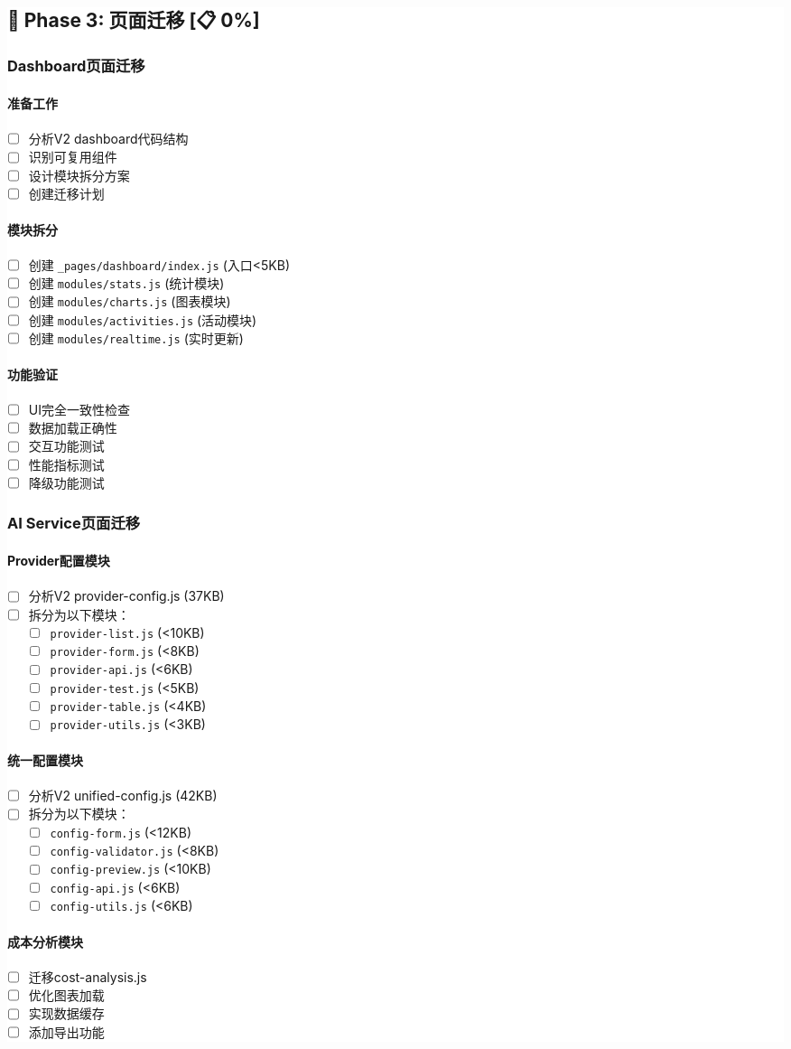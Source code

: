 ## 📄 Phase 3: 页面迁移 [📋 0%]

### Dashboard页面迁移
#### 准备工作
- [ ] 分析V2 dashboard代码结构
- [ ] 识别可复用组件
- [ ] 设计模块拆分方案
- [ ] 创建迁移计划

#### 模块拆分
- [ ] 创建 `_pages/dashboard/index.js` (入口<5KB)
- [ ] 创建 `modules/stats.js` (统计模块)
- [ ] 创建 `modules/charts.js` (图表模块)
- [ ] 创建 `modules/activities.js` (活动模块)
- [ ] 创建 `modules/realtime.js` (实时更新)

#### 功能验证
- [ ] UI完全一致性检查
- [ ] 数据加载正确性
- [ ] 交互功能测试
- [ ] 性能指标测试
- [ ] 降级功能测试

### AI Service页面迁移
#### Provider配置模块
- [ ] 分析V2 provider-config.js (37KB)
- [ ] 拆分为以下模块：
  - [ ] `provider-list.js` (<10KB)
  - [ ] `provider-form.js` (<8KB)
  - [ ] `provider-api.js` (<6KB)
  - [ ] `provider-test.js` (<5KB)
  - [ ] `provider-table.js` (<4KB)
  - [ ] `provider-utils.js` (<3KB)

#### 统一配置模块
- [ ] 分析V2 unified-config.js (42KB)
- [ ] 拆分为以下模块：
  - [ ] `config-form.js` (<12KB)
  - [ ] `config-validator.js` (<8KB)
  - [ ] `config-preview.js` (<10KB)
  - [ ] `config-api.js` (<6KB)
  - [ ] `config-utils.js` (<6KB)

#### 成本分析模块
- [ ] 迁移cost-analysis.js
- [ ] 优化图表加载
- [ ] 实现数据缓存
- [ ] 添加导出功能
